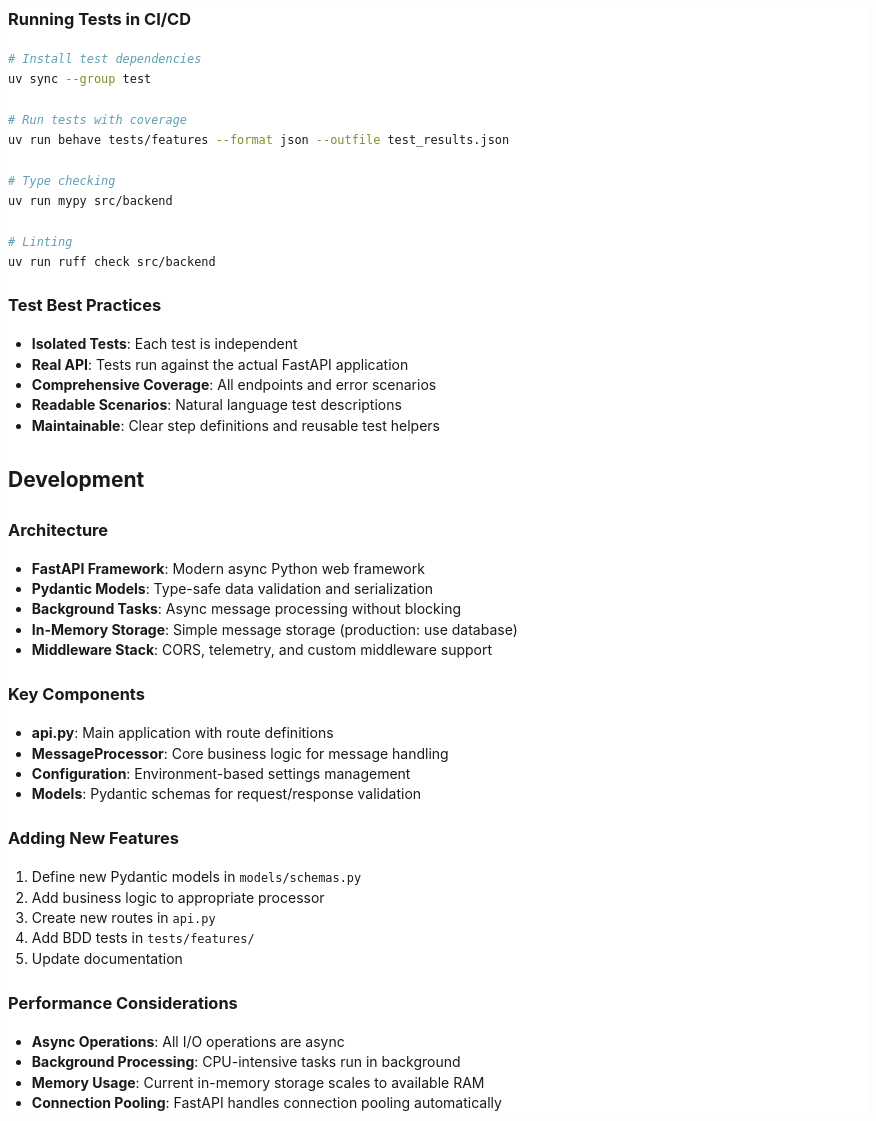 ### Running Tests in CI/CD

```bash
# Install test dependencies
uv sync --group test

# Run tests with coverage
uv run behave tests/features --format json --outfile test_results.json

# Type checking
uv run mypy src/backend

# Linting
uv run ruff check src/backend
```

### Test Best Practices

- **Isolated Tests**: Each test is independent
- **Real API**: Tests run against the actual FastAPI application
- **Comprehensive Coverage**: All endpoints and error scenarios
- **Readable Scenarios**: Natural language test descriptions
- **Maintainable**: Clear step definitions and reusable test helpers

## Development

### Architecture
- **FastAPI Framework**: Modern async Python web framework
- **Pydantic Models**: Type-safe data validation and serialization
- **Background Tasks**: Async message processing without blocking
- **In-Memory Storage**: Simple message storage (production: use database)
- **Middleware Stack**: CORS, telemetry, and custom middleware support

### Key Components
- **api.py**: Main application with route definitions
- **MessageProcessor**: Core business logic for message handling
- **Configuration**: Environment-based settings management
- **Models**: Pydantic schemas for request/response validation

### Adding New Features
1. Define new Pydantic models in `models/schemas.py`
2. Add business logic to appropriate processor
3. Create new routes in `api.py`
4. Add BDD tests in `tests/features/`
5. Update documentation

### Performance Considerations
- **Async Operations**: All I/O operations are async
- **Background Processing**: CPU-intensive tasks run in background
- **Memory Usage**: Current in-memory storage scales to available RAM
- **Connection Pooling**: FastAPI handles connection pooling automatically
